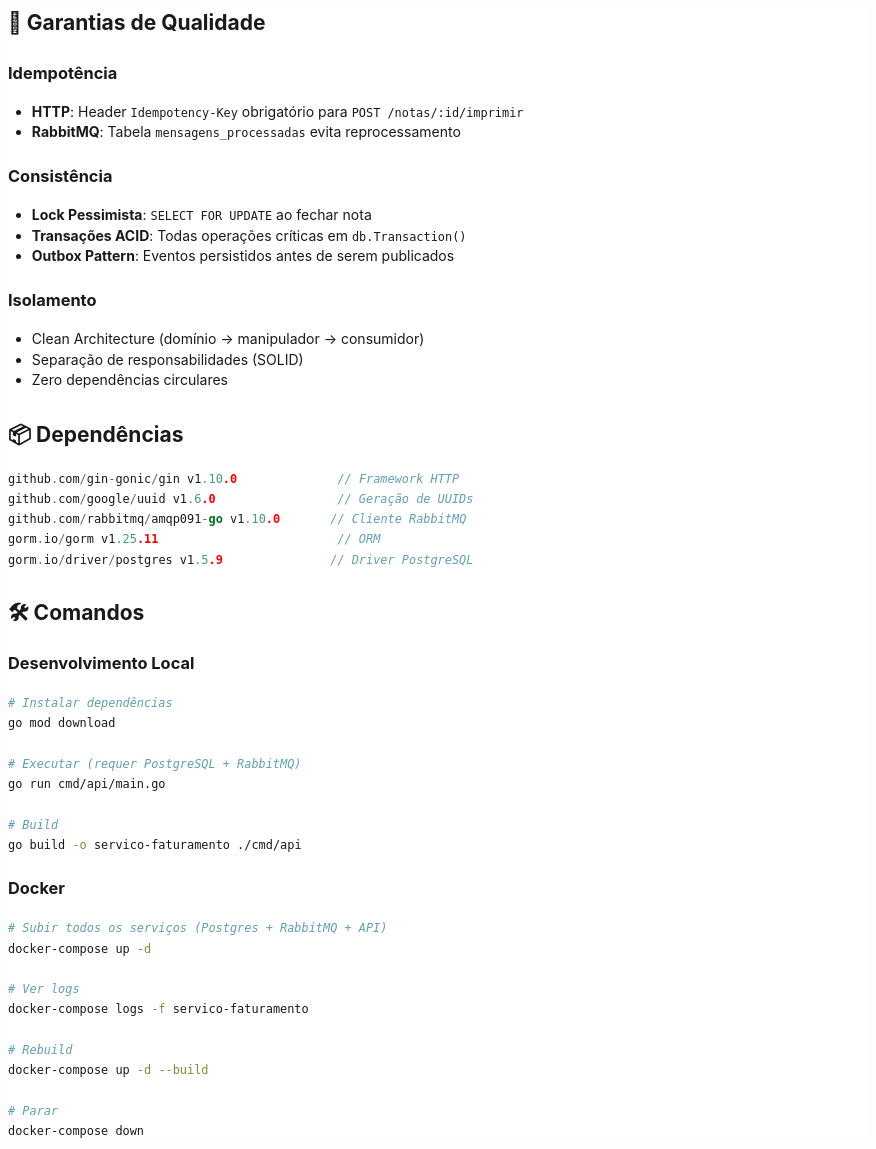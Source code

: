 ## 🔐 Garantias de Qualidade

### Idempotência
- **HTTP**: Header `Idempotency-Key` obrigatório para `POST /notas/:id/imprimir`
- **RabbitMQ**: Tabela `mensagens_processadas` evita reprocessamento

### Consistência
- **Lock Pessimista**: `SELECT FOR UPDATE` ao fechar nota
- **Transações ACID**: Todas operações críticas em `db.Transaction()`
- **Outbox Pattern**: Eventos persistidos antes de serem publicados

### Isolamento
- Clean Architecture (domínio → manipulador → consumidor)
- Separação de responsabilidades (SOLID)
- Zero dependências circulares

## 📦 Dependências

```go
github.com/gin-gonic/gin v1.10.0              // Framework HTTP
github.com/google/uuid v1.6.0                 // Geração de UUIDs
github.com/rabbitmq/amqp091-go v1.10.0       // Cliente RabbitMQ
gorm.io/gorm v1.25.11                         // ORM
gorm.io/driver/postgres v1.5.9               // Driver PostgreSQL
```

## 🛠️ Comandos

### Desenvolvimento Local

```bash
# Instalar dependências
go mod download

# Executar (requer PostgreSQL + RabbitMQ)
go run cmd/api/main.go

# Build
go build -o servico-faturamento ./cmd/api
```

### Docker

```bash
# Subir todos os serviços (Postgres + RabbitMQ + API)
docker-compose up -d

# Ver logs
docker-compose logs -f servico-faturamento

# Rebuild
docker-compose up -d --build

# Parar
docker-compose down
```
